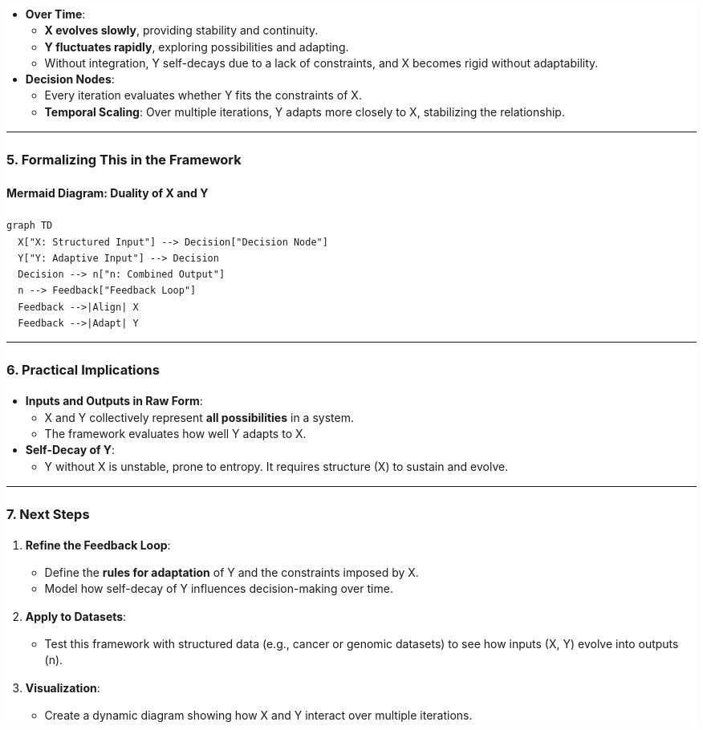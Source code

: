 - **Over Time**:
  - **X evolves slowly**, providing stability and continuity.
  - **Y fluctuates rapidly**, exploring possibilities and adapting.
  - Without integration, Y self-decays due to a lack of constraints, and X becomes rigid without adaptability.
- **Decision Nodes**:
  - Every iteration evaluates whether Y fits the constraints of X.
  - **Temporal Scaling**: Over multiple iterations, Y adapts more closely to X, stabilizing the relationship.

---

### **5. Formalizing This in the Framework**

#### **Mermaid Diagram: Duality of X and Y**

```mermaid
graph TD
  X["X: Structured Input"] --> Decision["Decision Node"]
  Y["Y: Adaptive Input"] --> Decision
  Decision --> n["n: Combined Output"]
  n --> Feedback["Feedback Loop"]
  Feedback -->|Align| X
  Feedback -->|Adapt| Y
```

---

### **6. Practical Implications**

- **Inputs and Outputs in Raw Form**:
  - X and Y collectively represent **all possibilities** in a system.
  - The framework evaluates how well Y adapts to X.
- **Self-Decay of Y**:
  - Y without X is unstable, prone to entropy. It requires structure (X) to sustain and evolve.

---

### **7. Next Steps**

1. **Refine the Feedback Loop**:

   - Define the **rules for adaptation** of Y and the constraints imposed by X.
   - Model how self-decay of Y influences decision-making over time.
2. **Apply to Datasets**:

   - Test this framework with structured data (e.g., cancer or genomic datasets) to see how inputs (X, Y) evolve into outputs (n).
3. **Visualization**:

   - Create a dynamic diagram showing how X and Y interact over multiple iterations.
